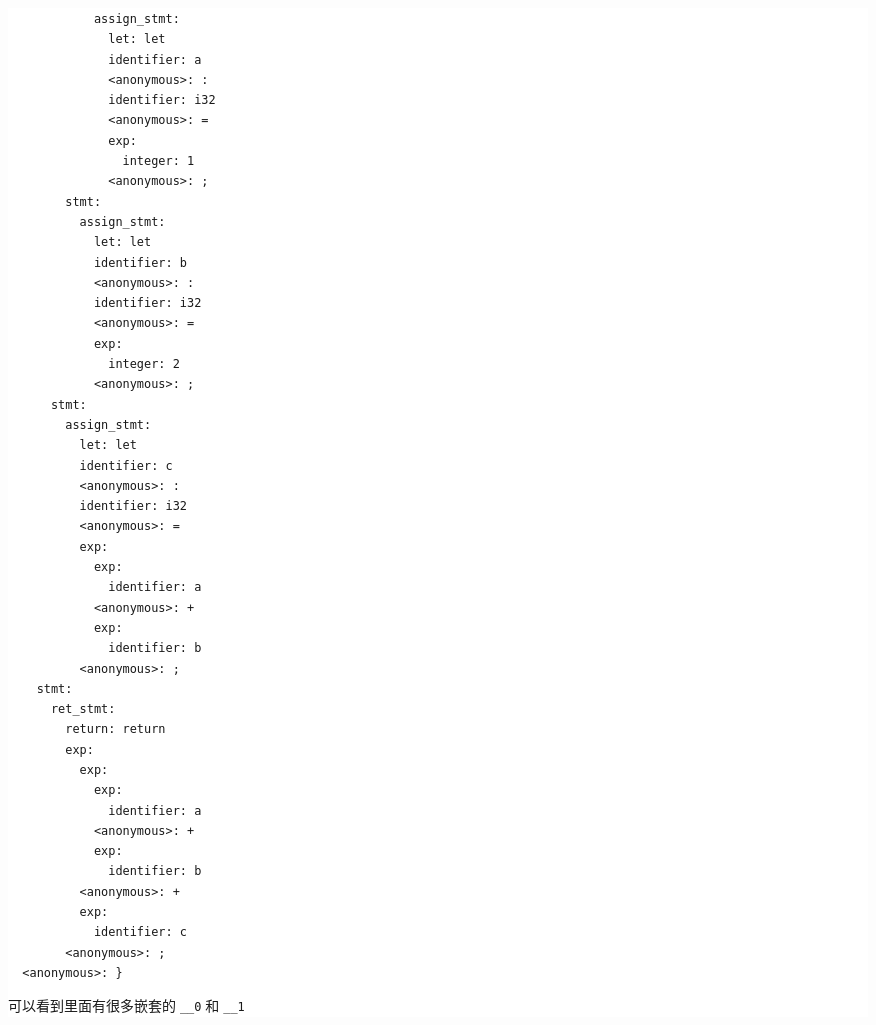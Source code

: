 ```
            assign_stmt:
              let: let
              identifier: a
              <anonymous>: :
              identifier: i32
              <anonymous>: =
              exp:
                integer: 1
              <anonymous>: ;
        stmt:
          assign_stmt:
            let: let
            identifier: b
            <anonymous>: :
            identifier: i32
            <anonymous>: =
            exp:
              integer: 2
            <anonymous>: ;
      stmt:
        assign_stmt:
          let: let
          identifier: c
          <anonymous>: :
          identifier: i32
          <anonymous>: =
          exp:
            exp:
              identifier: a
            <anonymous>: +
            exp:
              identifier: b
          <anonymous>: ;
    stmt:
      ret_stmt:
        return: return
        exp:
          exp:
            exp:
              identifier: a
            <anonymous>: +
            exp:
              identifier: b
          <anonymous>: +
          exp:
            identifier: c
        <anonymous>: ;
  <anonymous>: }
```

可以看到里面有很多嵌套的 `__0` 和 `__1`
